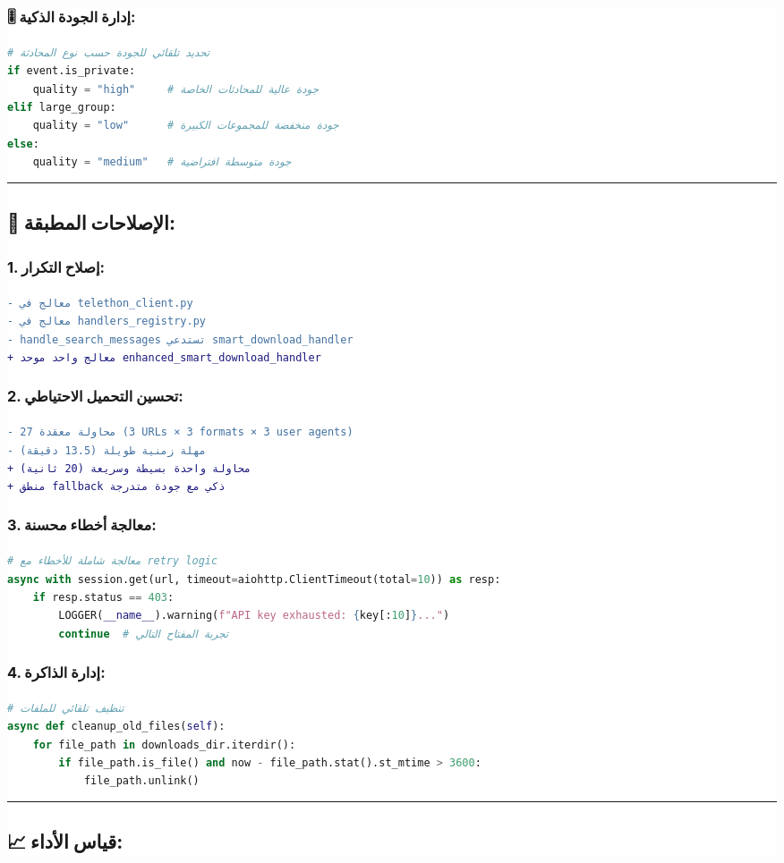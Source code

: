 ### **🎚️ إدارة الجودة الذكية:**
```python
# تحديد تلقائي للجودة حسب نوع المحادثة
if event.is_private:
    quality = "high"     # جودة عالية للمحادثات الخاصة
elif large_group:
    quality = "low"      # جودة منخفضة للمجموعات الكبيرة
else:
    quality = "medium"   # جودة متوسطة افتراضية
```

---

## 🔧 **الإصلاحات المطبقة:**

### **1. إصلاح التكرار:**
```diff
- معالج في telethon_client.py
- معالج في handlers_registry.py  
- handle_search_messages تستدعي smart_download_handler
+ معالج واحد موحد enhanced_smart_download_handler
```

### **2. تحسين التحميل الاحتياطي:**
```diff
- 27 محاولة معقدة (3 URLs × 3 formats × 3 user agents)
- مهلة زمنية طويلة (13.5 دقيقة)
+ محاولة واحدة بسيطة وسريعة (20 ثانية)
+ منطق fallback ذكي مع جودة متدرجة
```

### **3. معالجة أخطاء محسنة:**
```python
# معالجة شاملة للأخطاء مع retry logic
async with session.get(url, timeout=aiohttp.ClientTimeout(total=10)) as resp:
    if resp.status == 403:
        LOGGER(__name__).warning(f"API key exhausted: {key[:10]}...")
        continue  # تجربة المفتاح التالي
```

### **4. إدارة الذاكرة:**
```python
# تنظيف تلقائي للملفات
async def cleanup_old_files(self):
    for file_path in downloads_dir.iterdir():
        if file_path.is_file() and now - file_path.stat().st_mtime > 3600:
            file_path.unlink()
```

---

## 📈 **قياس الأداء:**
